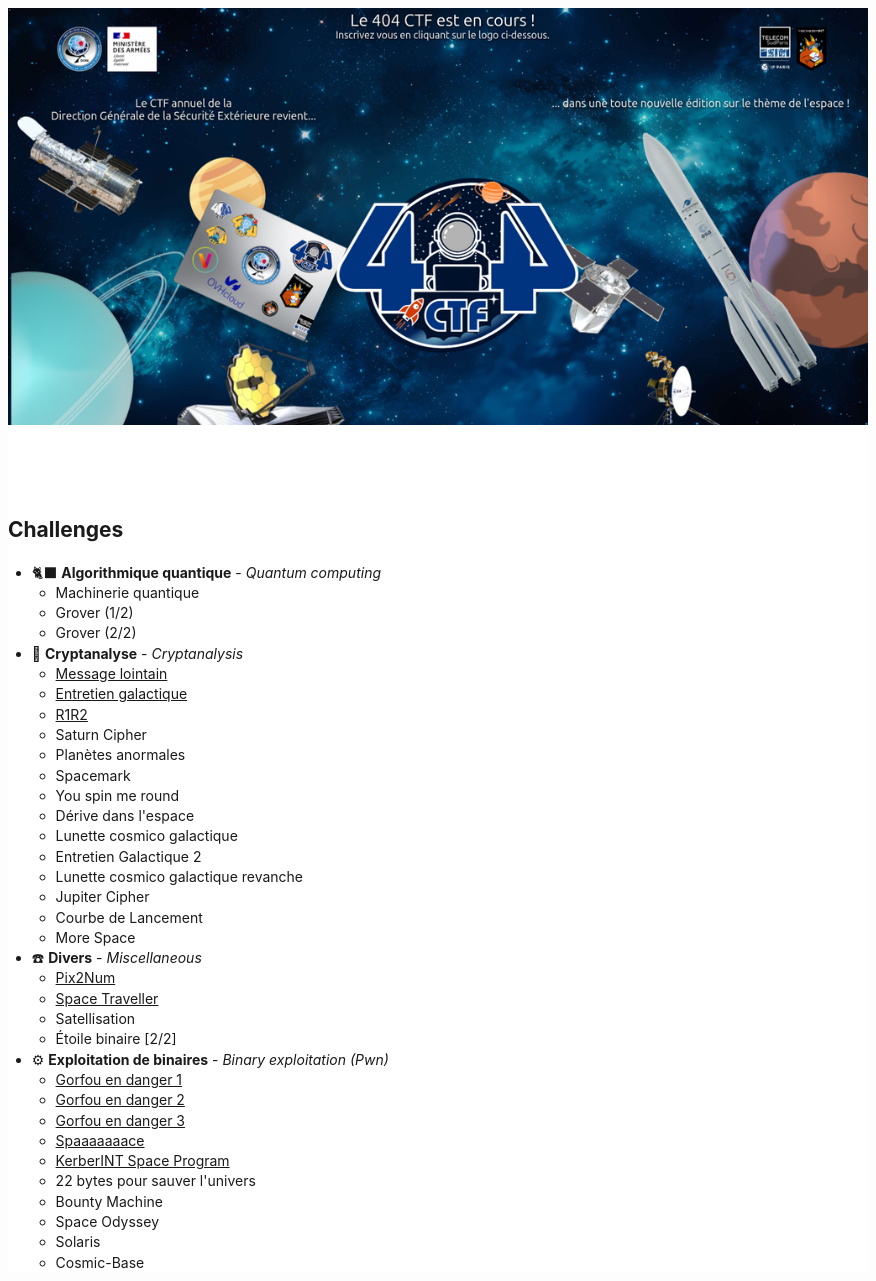 ![404CTF-2025](./img/404CTF_2025.png)

<br />
<br />


## Challenges

- 🐈‍⬛ **Algorithmique quantique** - *Quantum computing*  
    - Machinerie quantique
    - Grover (1/2)
    - Grover (2/2)
- 🔐 **Cryptanalyse** - *Cryptanalysis*  
    - [Message lointain](./Cryptanalyse/Message%20lointain)
    - [Entretien galactique](./Cryptanalyse/Entretien%20galactique)
    - [R1R2](./Cryptanalyse/R1R2)
    - Saturn Cipher
    - Planètes anormales
    - Spacemark
    - You spin me round
    - Dérive dans l'espace
    - Lunette cosmico galactique
    - Entretien Galactique 2
    - Lunette cosmico galactique revanche
    - Jupiter Cipher
    - Courbe de Lancement
    - More Space
- ☎️ **Divers** - *Miscellaneous*
    - [Pix2Num](./Divers/Pix2Num)
    - [Space Traveller](./Divers/Space%20Traveller)
    - Satellisation
    - Étoile binaire [2/2]
- ⚙️ **Exploitation de binaires** - *Binary exploitation (Pwn)*  
    - [Gorfou en danger 1](./Exploitation%20de%20Binaires/Gorfou%20en%20danger%201)
    - [Gorfou en danger 2](./Exploitation%20de%20Binaires/Gorfou%20en%20danger%202)
    - [Gorfou en danger 3](./Exploitation%20de%20Binaires/Gorfou%20en%20danger%203)
    - [Spaaaaaaace](./Exploitation%20de%20Binaires/Spaaaaaaace)
    - [KerberINT Space Program](./Exploitation%20de%20Binaires/KerberINT%20Space%20Program)
    - 22 bytes pour sauver l'univers
    - Bounty Machine
    - Space Odyssey
    - Solaris
    - Cosmic-Base